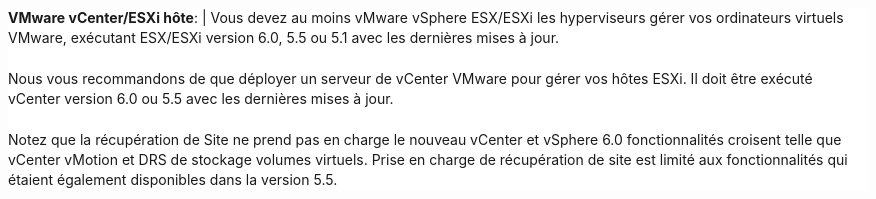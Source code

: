 **VMware vCenter/ESXi hôte**: | Vous devez au moins vMware vSphere ESX/ESXi les hyperviseurs gérer vos ordinateurs virtuels VMware, exécutant ESX/ESXi version 6.0, 5.5 ou 5.1 avec les dernières mises à jour.<br/><br/> Nous vous recommandons de que déployer un serveur de vCenter VMware pour gérer vos hôtes ESXi. Il doit être exécuté vCenter version 6.0 ou 5.5 avec les dernières mises à jour.<br/><br/>Notez que la récupération de Site ne prend pas en charge le nouveau vCenter et vSphere 6.0 fonctionnalités croisent telle que vCenter vMotion et DRS de stockage volumes virtuels. Prise en charge de récupération de site est limité aux fonctionnalités qui étaient également disponibles dans la version 5.5.